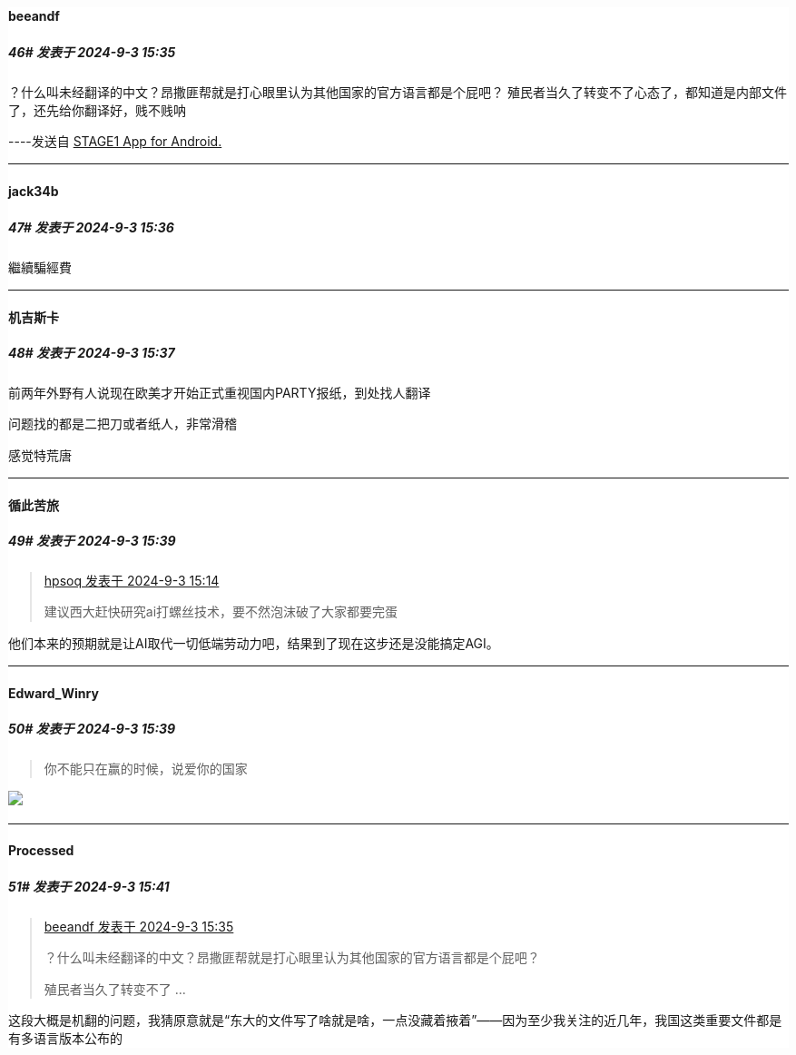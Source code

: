 ####  beeandf  
##### 46#       发表于 2024-9-3 15:35

？什么叫未经翻译的中文？昂撒匪帮就是打心眼里认为其他国家的官方语言都是个屁吧？
殖民者当久了转变不了心态了，都知道是内部文件了，还先给你翻译好，贱不贱呐

----发送自 [STAGE1 App for Android.](http://stage1.5j4m.com/?1.37)

*****

####  jack34b  
##### 47#       发表于 2024-9-3 15:36

繼續騙經費

*****

####  机吉斯卡  
##### 48#       发表于 2024-9-3 15:37

前两年外野有人说现在欧美才开始正式重视国内PARTY报纸，到处找人翻译

问题找的都是二把刀或者纸人，非常滑稽

感觉特荒唐


*****

####  循此苦旅  
##### 49#       发表于 2024-9-3 15:39

<blockquote><a href="httphttps://bbs.saraba1st.com/2b/forum.php?mod=redirect&amp;goto=findpost&amp;pid=66099956&amp;ptid=2197805" target="_blank">hpsoq 发表于 2024-9-3 15:14</a>

建议西大赶快研究ai打螺丝技术，要不然泡沫破了大家都要完蛋</blockquote>
他们本来的预期就是让AI取代一切低端劳动力吧，结果到了现在这步还是没能搞定AGI。

*****

####  Edward_Winry  
##### 50#       发表于 2024-9-3 15:39

<blockquote>你不能只在赢的时候，说爱你的国家</blockquote><img src="https://p.sda1.dev/19/30d4a966a86959e4c2015709060b355a/image.jpg" referrerpolicy="no-referrer">

*****

####  Processed  
##### 51#       发表于 2024-9-3 15:41

<blockquote><a href="httphttps://bbs.saraba1st.com/2b/forum.php?mod=redirect&amp;goto=findpost&amp;pid=66100186&amp;ptid=2197805" target="_blank">beeandf 发表于 2024-9-3 15:35</a>

？什么叫未经翻译的中文？昂撒匪帮就是打心眼里认为其他国家的官方语言都是个屁吧？

殖民者当久了转变不了 ...</blockquote>
这段大概是机翻的问题，我猜原意就是“东大的文件写了啥就是啥，一点没藏着掖着”——因为至少我关注的近几年，我国这类重要文件都是有多语言版本公布的
